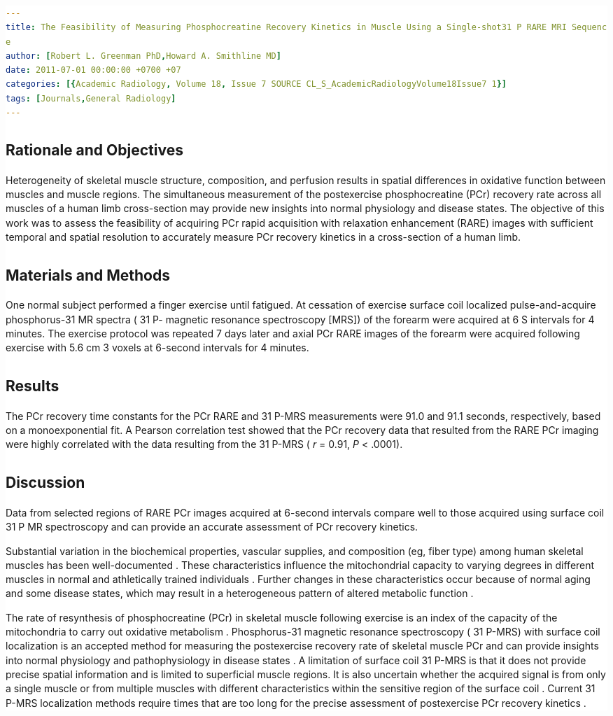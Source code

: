```yaml
---
title: The Feasibility of Measuring Phosphocreatine Recovery Kinetics in Muscle Using a Single-shot31 P RARE MRI Sequence
author: [Robert L. Greenman PhD,Howard A. Smithline MD]
date: 2011-07-01 00:00:00 +0700 +07
categories: [{Academic Radiology, Volume 18, Issue 7 SOURCE CL_S_AcademicRadiologyVolume18Issue7 1}]
tags: [Journals,General Radiology]
---
```

## Rationale and Objectives

Heterogeneity of skeletal muscle structure, composition, and perfusion results in spatial differences in oxidative function between muscles and muscle regions. The simultaneous measurement of the postexercise phosphocreatine (PCr) recovery rate across all muscles of a human limb cross-section may provide new insights into normal physiology and disease states. The objective of this work was to assess the feasibility of acquiring PCr rapid acquisition with relaxation enhancement (RARE) images with sufficient temporal and spatial resolution to accurately measure PCr recovery kinetics in a cross-section of a human limb.

## Materials and Methods

One normal subject performed a finger exercise until fatigued. At cessation of exercise surface coil localized pulse-and-acquire phosphorus-31 MR spectra (  31 P- magnetic resonance spectroscopy \[MRS\]) of the forearm were acquired at 6 S intervals for 4 minutes. The exercise protocol was repeated 7 days later and axial PCr RARE images of the forearm were acquired following exercise with 5.6 cm  3 voxels at 6-second intervals for 4 minutes.

## Results

The PCr recovery time constants for the PCr RARE and  31 P-MRS measurements were 91.0 and 91.1 seconds, respectively, based on a monoexponential fit. A Pearson correlation test showed that the PCr recovery data that resulted from the RARE PCr imaging were highly correlated with the data resulting from the  31 P-MRS ( _r_ = 0.91, _P_ < .0001).

## Discussion

Data from selected regions of RARE PCr images acquired at 6-second intervals compare well to those acquired using surface coil  31 P MR spectroscopy and can provide an accurate assessment of PCr recovery kinetics.

Substantial variation in the biochemical properties, vascular supplies, and composition (eg, fiber type) among human skeletal muscles has been well-documented . These characteristics influence the mitochondrial capacity to varying degrees in different muscles in normal and athletically trained individuals . Further changes in these characteristics occur because of normal aging and some disease states, which may result in a heterogeneous pattern of altered metabolic function .

The rate of resynthesis of phosphocreatine (PCr) in skeletal muscle following exercise is an index of the capacity of the mitochondria to carry out oxidative metabolism . Phosphorus-31 magnetic resonance spectroscopy (  31 P-MRS) with surface coil localization is an accepted method for measuring the postexercise recovery rate of skeletal muscle PCr and can provide insights into normal physiology and pathophysiology in disease states . A limitation of surface coil  31 P-MRS is that it does not provide precise spatial information and is limited to superficial muscle regions. It is also uncertain whether the acquired signal is from only a single muscle or from multiple muscles with different characteristics within the sensitive region of the surface coil . Current  31 P-MRS localization methods require times that are too long for the precise assessment of postexercise PCr recovery kinetics .
